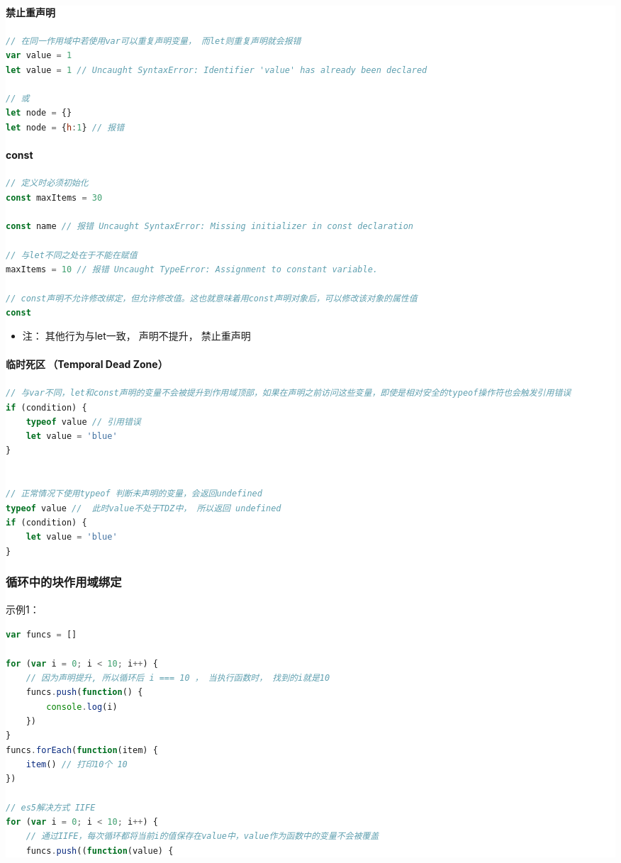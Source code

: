 #### 禁止重声明

```js
// 在同一作用域中若使用var可以重复声明变量， 而let则重复声明就会报错
var value = 1
let value = 1 // Uncaught SyntaxError: Identifier 'value' has already been declared

// 或
let node = {}
let node = {h:1} // 报错
```

#### const

```javascript
// 定义时必须初始化
const maxItems = 30

const name // 报错 Uncaught SyntaxError: Missing initializer in const declaration

// 与let不同之处在于不能在赋值
maxItems = 10 // 报错 Uncaught TypeError: Assignment to constant variable.

// const声明不允许修改绑定，但允许修改值。这也就意味着用const声明对象后，可以修改该对象的属性值
const 
```

- 注： 其他行为与let一致， 声明不提升， 禁止重声明

#### 临时死区 （Temporal Dead Zone）

```js
// 与var不同，let和const声明的变量不会被提升到作用域顶部，如果在声明之前访问这些变量，即使是相对安全的typeof操作符也会触发引用错误 
if (condition) {
    typeof value // 引用错误
	let value = 'blue'
}


// 正常情况下使用typeof 判断未声明的变量，会返回undefined
typeof value //  此时value不处于TDZ中， 所以返回 undefined
if (condition) {
	let value = 'blue'
}
```

### 循环中的块作用域绑定

示例1： 

```js
var funcs = []

for (var i = 0; i < 10; i++) {
    // 因为声明提升, 所以循环后 i === 10 ， 当执行函数时， 找到的i就是10
    funcs.push(function() {
        console.log(i)
    })
}
funcs.forEach(function(item) {
    item() // 打印10个 10   
})

// es5解决方式 IIFE
for (var i = 0; i < 10; i++) {
    // 通过IIFE，每次循环都将当前i的值保存在value中，value作为函数中的变量不会被覆盖
    funcs.push((function(value) {
```